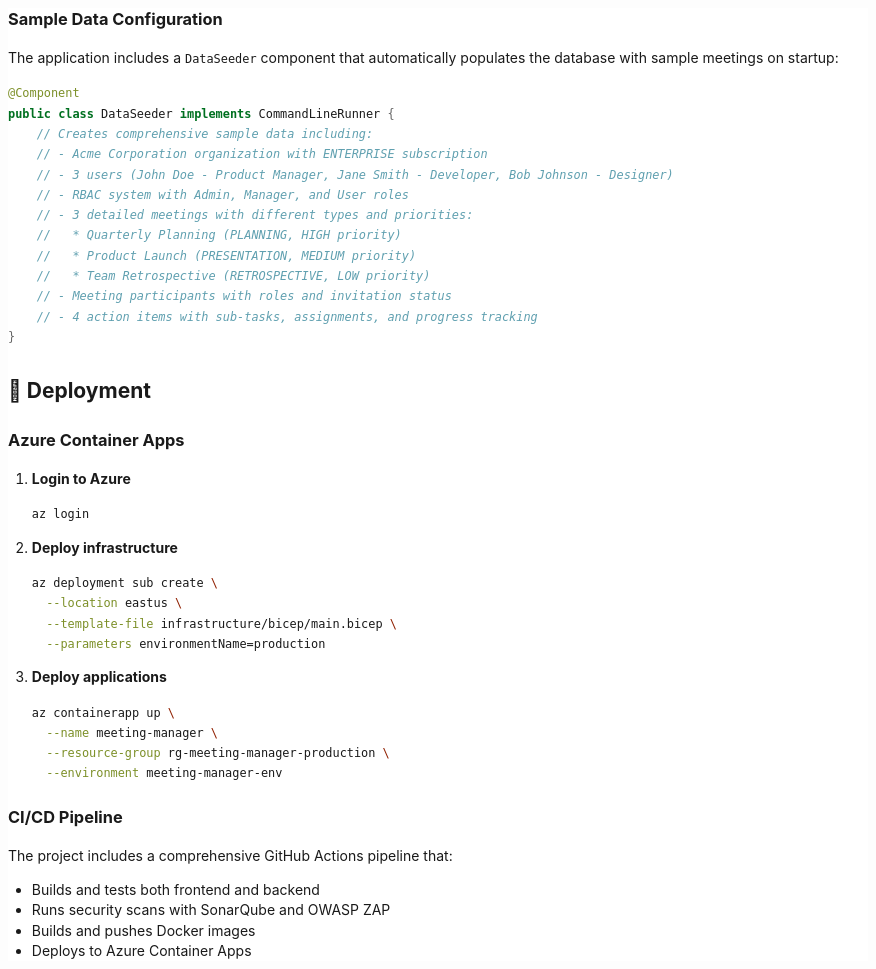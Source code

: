 ### Sample Data Configuration

The application includes a `DataSeeder` component that automatically populates the database with sample meetings on startup:

```java
@Component
public class DataSeeder implements CommandLineRunner {
    // Creates comprehensive sample data including:
    // - Acme Corporation organization with ENTERPRISE subscription
    // - 3 users (John Doe - Product Manager, Jane Smith - Developer, Bob Johnson - Designer)
    // - RBAC system with Admin, Manager, and User roles
    // - 3 detailed meetings with different types and priorities:
    //   * Quarterly Planning (PLANNING, HIGH priority)
    //   * Product Launch (PRESENTATION, MEDIUM priority) 
    //   * Team Retrospective (RETROSPECTIVE, LOW priority)
    // - Meeting participants with roles and invitation status
    // - 4 action items with sub-tasks, assignments, and progress tracking
}
```

## 🚢 Deployment

### Azure Container Apps

1. **Login to Azure**
   ```bash
   az login
   ```

2. **Deploy infrastructure**
   ```bash
   az deployment sub create \
     --location eastus \
     --template-file infrastructure/bicep/main.bicep \
     --parameters environmentName=production
   ```

3. **Deploy applications**
   ```bash
   az containerapp up \
     --name meeting-manager \
     --resource-group rg-meeting-manager-production \
     --environment meeting-manager-env
   ```

### CI/CD Pipeline

The project includes a comprehensive GitHub Actions pipeline that:
- Builds and tests both frontend and backend
- Runs security scans with SonarQube and OWASP ZAP
- Builds and pushes Docker images
- Deploys to Azure Container Apps

